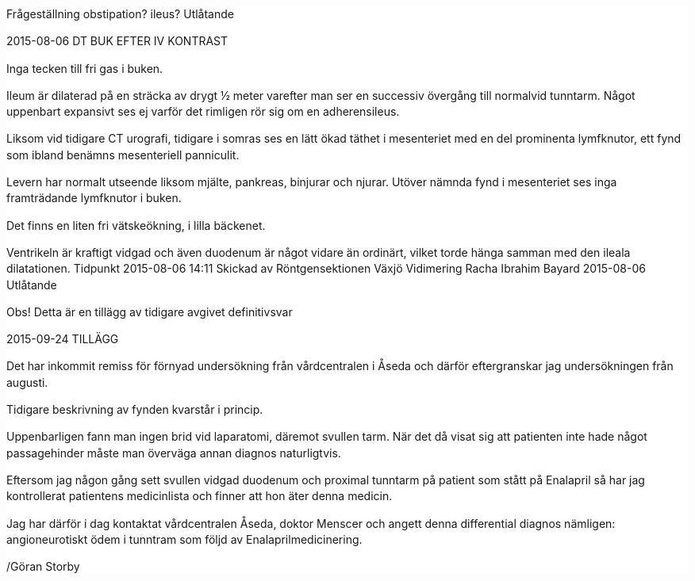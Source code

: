 Frågeställning
obstipation? ileus?
Utlåtande

2015-08-06 DT BUK EFTER IV KONTRAST



Inga tecken till fri gas i buken.

Ileum är dilaterad på en sträcka av drygt ½ meter varefter man ser en successiv övergång till normalvid tunntarm. Något uppenbart expansivt ses ej varför det rimligen rör sig om en adherensileus.



Liksom vid tidigare CT urografi, tidigare i somras ses en lätt ökad täthet i mesenteriet med en del prominenta lymfknutor, ett fynd som ibland benämns mesenteriell panniculit.



Levern har normalt utseende liksom mjälte, pankreas, binjurar och njurar. Utöver nämnda fynd i mesenteriet ses inga framträdande lymfknutor i buken.

Det finns en liten fri vätskeökning, i lilla bäckenet.



Ventrikeln är kraftigt vidgad och även duodenum är något vidare än ordinärt, vilket torde hänga samman med den ileala dilatationen.
Tidpunkt
2015-08-06 14:11
Skickad av
Röntgensektionen Växjö
Vidimering
Racha Ibrahim Bayard
2015-08-06
Utlåtande

Obs! Detta är en tillägg av tidigare avgivet definitivsvar



2015-09-24 TILLÄGG



Det har inkommit remiss för förnyad undersökning från vårdcentralen i Åseda och därför eftergranskar jag undersökningen från augusti.



Tidigare beskrivning av fynden kvarstår i princip.

Uppenbarligen fann man ingen brid vid laparatomi, däremot svullen tarm. När det då visat sig att patienten inte hade något passagehinder måste man överväga annan diagnos naturligtvis.

Eftersom jag någon gång sett svullen vidgad duodenum och proximal tunntarm på patient som stått på Enalapril så har jag kontrollerat patientens medicinlista och finner att hon äter denna medicin.

Jag har därför i dag kontaktat vårdcentralen Åseda, doktor Menscer och angett denna differential diagnos nämligen: angioneurotiskt ödem i tunntram som följd av Enalaprilmedicinering.

/Göran Storby

